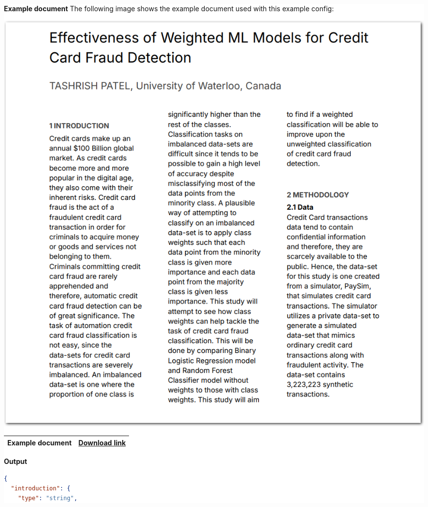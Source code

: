 **Example document**
The following image shows the example document used with this example config:

![Click to enlarge](https://raw.githubusercontent.com/sensible-hq/sensible-docs/main/readme-sync/assets/v0/images/final/multicolumn.png)

| Example document | [Download link](https://raw.githubusercontent.com/sensible-hq/sensible-docs/main/readme-sync/assets/v0/pdfs/multicolumn.pdf) |
| ---------------- | ------------------------------------------------------------ |

**Output**

```json
{
  "introduction": {
    "type": "string",
```
